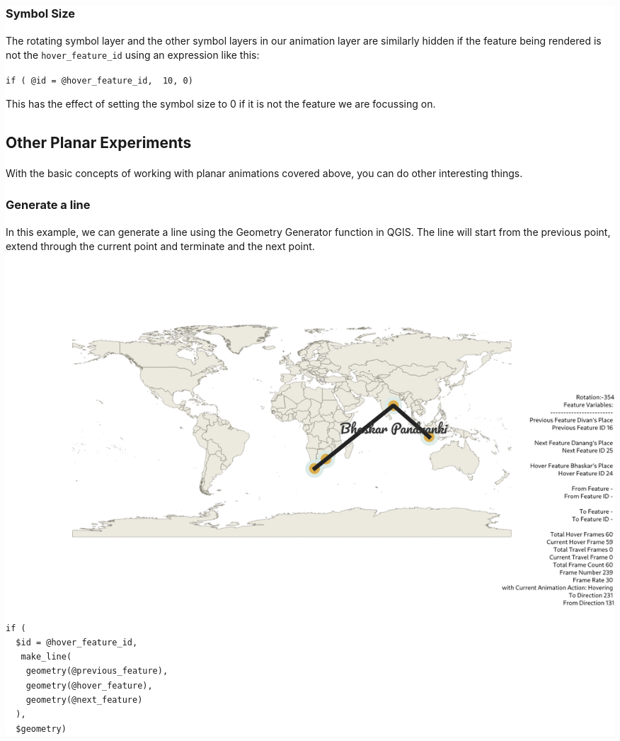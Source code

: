 ### Symbol Size


The rotating symbol layer and the other symbol layers in our animation layer are
similarly hidden if the feature being rendered is not the ``hover_feature_id``
using an expression like this:

```
if ( @id = @hover_feature_id,  10, 0)
```

This has the effect of setting the symbol size to 0 if it is not the feature we
are focussing on.

## Other Planar Experiments

With the basic concepts of working with planar animations covered above, you can do other interesting things.

### Generate a line

In this example, we can generate a line using the Geometry Generator function in QGIS. The line will start from the previous point, extend through the current point and terminate and the next point.

![](img/tut_5/simple_line.png)

```
if ( 
  $id = @hover_feature_id,
   make_line(
    geometry(@previous_feature),
	geometry(@hover_feature),
	geometry(@next_feature)
  ),
  $geometry)
```
